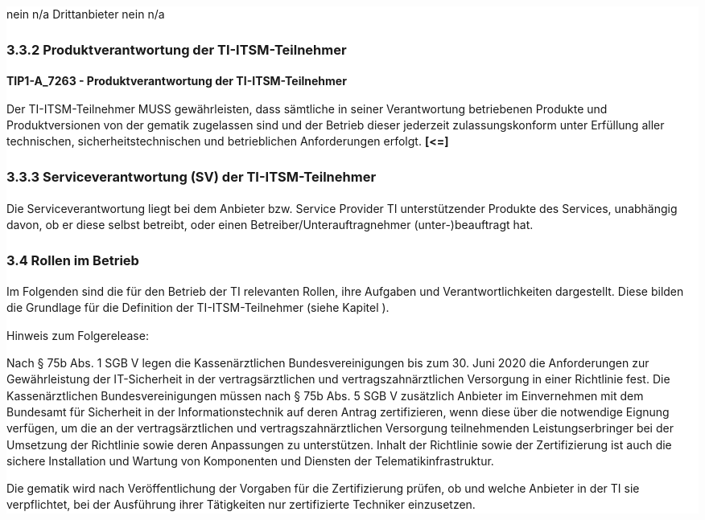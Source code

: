 </td><td>
nein

</td><td>
n/a

</td></tr><tr><td>
Drittanbieter

</td><td>
nein

</td><td>
n/a

</td></tr></table>

### 3.3.2 Produktverantwortung der TI-ITSM-Teilnehmer

**TIP1-A_7263 - Produktverantwortung der TI-ITSM-Teilnehmer**

Der TI-ITSM-Teilnehmer MUSS gewährleisten, dass sämtliche in seiner
Verantwortung betriebenen Produkte und Produktversionen von der gematik
zugelassen sind und der Betrieb dieser jederzeit zulassungskonform unter
Erfüllung aller technischen, sicherheitstechnischen und betrieblichen
Anforderungen erfolgt. **[\<=]**

### 3.3.3 Serviceverantwortung (SV) der TI-ITSM-Teilnehmer

Die Serviceverantwortung liegt bei dem Anbieter bzw. Service Provider TI
unterstützender Produkte des Services, unabhängig davon, ob er diese selbst
betreibt, oder einen Betreiber/Unterauftragnehmer (unter-)beauftragt hat.

### 3.4 Rollen im Betrieb

Im Folgenden sind die für den Betrieb der TI relevanten Rollen, ihre Aufgaben
und Verantwortlichkeiten dargestellt. Diese bilden die Grundlage für die
Definition der TI-ITSM-Teilnehmer (siehe Kapitel ).

Hinweis zum Folgerelease:

Nach § 75b Abs. 1 SGB V legen die Kassenärztlichen Bundesvereinigungen bis zum
30. Juni 2020 die Anforderungen zur Gewährleistung der IT-Sicherheit in der
vertragsärztlichen und vertragszahnärztlichen Versorgung in einer Richtlinie
fest. Die Kassenärztlichen Bundesvereinigungen müssen nach § 75b Abs. 5 SGB
V zusätzlich Anbieter im Einvernehmen mit dem Bundesamt für Sicherheit in der
Informationstechnik auf deren Antrag zertifizieren, wenn diese über die
notwendige Eignung verfügen, um die an der vertragsärztlichen und
vertragszahnärztlichen Versorgung teilnehmenden Leistungserbringer bei der
Umsetzung der Richtlinie sowie deren Anpassungen zu unterstützen. Inhalt der
Richtlinie sowie der Zertifizierung ist auch die sichere Installation und
Wartung von Komponenten und Diensten der Telematikinfrastruktur. 

Die gematik wird nach Veröffentlichung der Vorgaben für die Zertifizierung
prüfen, ob und welche Anbieter in der TI sie verpflichtet, bei der Ausführung
ihrer Tätigkeiten nur zertifizierte Techniker einzusetzen.
